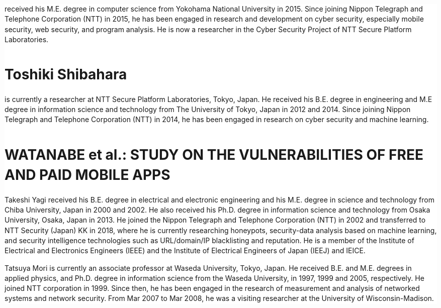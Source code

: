 received his M.E. degree in computer science from Yokohama National University in 2015. Since joining Nippon Telegraph and Telephone Corporation (NTT) in 2015, he has been engaged in research and development on cyber security, especially mobile security, web security, and program analysis. He is now a researcher in the Cyber Security Project of NTT Secure Platform Laboratories.

# Toshiki Shibahara

is currently a researcher at NTT Secure Platform Laboratories, Tokyo, Japan. He received his B.E. degree in engineering and M.E degree in information science and technology from The University of Tokyo, Japan in 2012 and 2014. Since joining Nippon Telegraph and Telephone Corporation (NTT) in 2014, he has been engaged in research on cyber security and machine learning.

# WATANABE et al.: STUDY ON THE VULNERABILITIES OF FREE AND PAID MOBILE APPS

Takeshi Yagi received his B.E. degree in electrical and electronic engineering and his M.E. degree in science and technology from Chiba University, Japan in 2000 and 2002. He also received his Ph.D. degree in information science and technology from Osaka University, Osaka, Japan in 2013. He joined the Nippon Telegraph and Telephone Corporation (NTT) in 2002 and transferred to NTT Security (Japan) KK in 2018, where he is currently researching honeypots, security-data analysis based on machine learning, and security intelligence technologies such as URL/domain/IP blacklisting and reputation. He is a member of the Institute of Electrical and Electronics Engineers (IEEE) and the Institute of Electrical Engineers of Japan (IEEJ) and IEICE.

Tatsuya Mori is currently an associate professor at Waseda University, Tokyo, Japan. He received B.E. and M.E. degrees in applied physics, and Ph.D. degree in information science from the Waseda University, in 1997, 1999 and 2005, respectively. He joined NTT corporation in 1999. Since then, he has been engaged in the research of measurement and analysis of networked systems and network security. From Mar 2007 to Mar 2008, he was a visiting researcher at the University of Wisconsin-Madison.